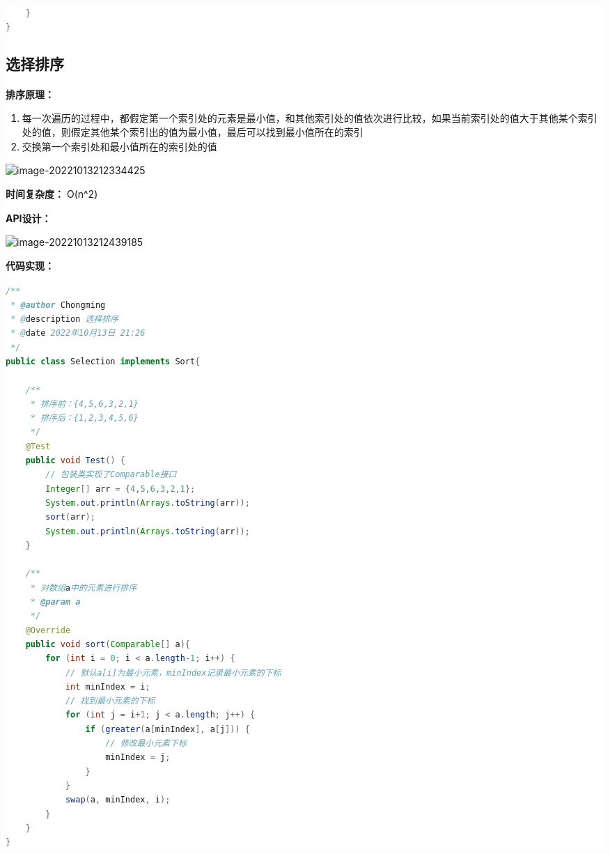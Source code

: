 ```java
    }
}
```

## 选择排序

**排序原理：**

1.  每一次遍历的过程中，都假定第一个索引处的元素是最小值，和其他索引处的值依次进行比较，如果当前索引处的值大于其他某个索引处的值，则假定其他某个索引出的值为最小值，最后可以找到最小值所在的索引
2. 交换第一个索引处和最小值所在的索引处的值

![image-20221013212334425](https://chongming-images.oss-cn-hangzhou.aliyuncs.com/images-masterimage-20221013212334425.png)

**时间复杂度：** O(n^2)

**API设计：**

![image-20221013212439185](https://chongming-images.oss-cn-hangzhou.aliyuncs.com/images-masterimage-20221013212439185.png)

**代码实现：**

```java
/**
 * @author Chongming
 * @description 选择排序
 * @date 2022年10月13日 21:26
 */
public class Selection implements Sort{

    /**
     * 排序前：{4,5,6,3,2,1}
     * 排序后：{1,2,3,4,5,6}
     */
    @Test
    public void Test() {
        // 包装类实现了Comparable接口
        Integer[] arr = {4,5,6,3,2,1};
        System.out.println(Arrays.toString(arr));
        sort(arr);
        System.out.println(Arrays.toString(arr));
    }

    /**
     * 对数组a中的元素进行排序
     * @param a
     */
    @Override
    public void sort(Comparable[] a){
        for (int i = 0; i < a.length-1; i++) {
            // 默认a[i]为最小元素，minIndex记录最小元素的下标
            int minIndex = i;
            // 找到最小元素的下标
            for (int j = i+1; j < a.length; j++) {
                if (greater(a[minIndex], a[j])) {
                    // 修改最小元素下标
                    minIndex = j;
                }
            }
            swap(a, minIndex, i);
        }
    }
}

```
